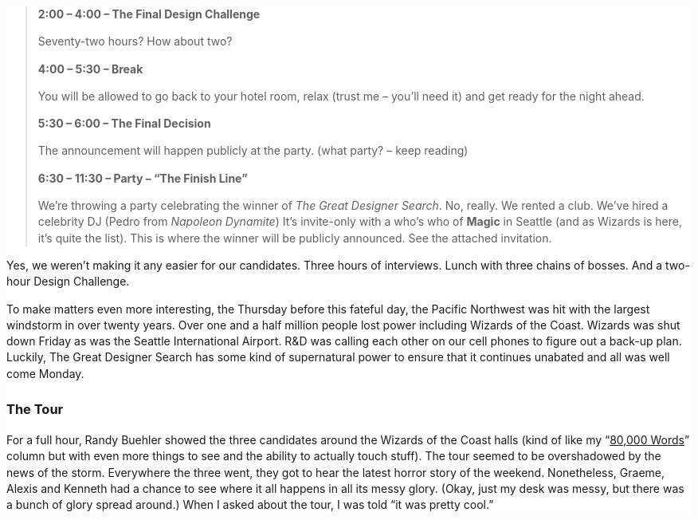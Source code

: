 > **2:00 – 4:00 – The Final Design Challenge**
> 
> 
> Seventy-two hours? How about two?
> 
> 
> **4:00 – 5:30 – Break**
> 
> 
> You will be allowed to go back to your hotel room, relax (trust me – you’ll need it) and get ready for the night ahead.
> 
> 
> **5:30 – 6:00 – The Final Decision**
> 
> 
> The announcement will happen publicly at the party. (what party? – keep reading)
> 
> 
> **6:30 – 11:30 – Party – “The Finish Line”**
> 
> 
> We’re throwing a party celebrating the winner of *The Great Designer Search*. No, really. We rented a club. We’ve hired a celebrity DJ (Pedro from *Napoleon Dynamite*) It’s invite-only with a who’s who of **Magic** in Seattle (and as Wizards is here, it’s quite the list). This is where the winner will be publicly announced. See the attached invitation.
> 
> 
> 


Yes, we weren’t making it any easier for our candidates. Three hours of interviews. Lunch with three chains of bosses. And a two-hour Design Challenge.


To make matters even more interesting, the Thursday before this fateful day, the Pacific Northwest was hit with the largest windstorm in over twenty years. Over one and a half million people lost power including Wizards of the Coast. Wizards was shut down Friday as was the Seattle International Airport. R&D was calling each other on our cell phones to figure out a back-up plan. Luckily, The Great Designer Search has some kind of supernatural power to ensure that it continues unabated and all was well come Monday.


### The Tour


For a full hour, Randy Buehler showed the three candidates around the Wizards of the Coast halls (kind of like my “[80,000 Words](http://archive.wizards.com/Magic/Magazine/Article.aspx?x=mtgcom/daily/mr240)” column but with even more things to see and the ability to actually touch stuff). The tour seemed to be overshadowed by the news of the storm. Everywhere the three went, they got to hear the latest horror story of the weekend. Nonetheless, Graeme, Alexis and Kenneth had a chance to see where it all happens in all its messy glory. (Okay, just my desk was messy, but there was a bunch of glory spread around.) When I asked about the tour, I was told “it was pretty cool.”
